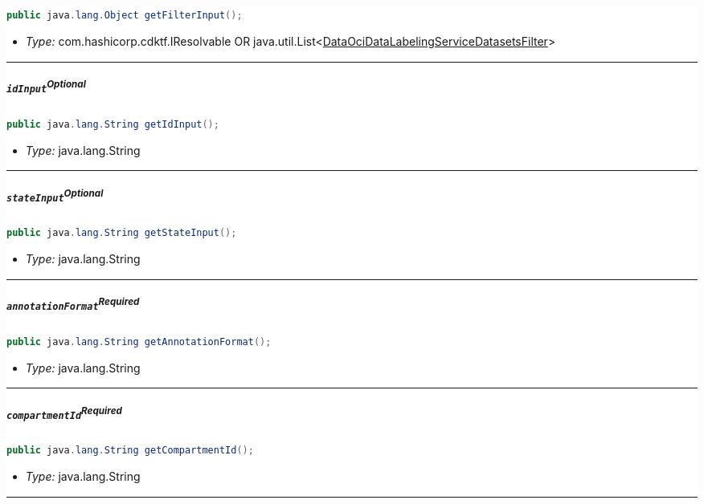 ```java
public java.lang.Object getFilterInput();
```

- *Type:* com.hashicorp.cdktf.IResolvable OR java.util.List<<a href="#rhizo-co-terraform-provider-oci.dataOciDataLabelingServiceDatasets.DataOciDataLabelingServiceDatasetsFilter">DataOciDataLabelingServiceDatasetsFilter</a>>

---

##### `idInput`<sup>Optional</sup> <a name="idInput" id="rhizo-co-terraform-provider-oci.dataOciDataLabelingServiceDatasets.DataOciDataLabelingServiceDatasets.property.idInput"></a>

```java
public java.lang.String getIdInput();
```

- *Type:* java.lang.String

---

##### `stateInput`<sup>Optional</sup> <a name="stateInput" id="rhizo-co-terraform-provider-oci.dataOciDataLabelingServiceDatasets.DataOciDataLabelingServiceDatasets.property.stateInput"></a>

```java
public java.lang.String getStateInput();
```

- *Type:* java.lang.String

---

##### `annotationFormat`<sup>Required</sup> <a name="annotationFormat" id="rhizo-co-terraform-provider-oci.dataOciDataLabelingServiceDatasets.DataOciDataLabelingServiceDatasets.property.annotationFormat"></a>

```java
public java.lang.String getAnnotationFormat();
```

- *Type:* java.lang.String

---

##### `compartmentId`<sup>Required</sup> <a name="compartmentId" id="rhizo-co-terraform-provider-oci.dataOciDataLabelingServiceDatasets.DataOciDataLabelingServiceDatasets.property.compartmentId"></a>

```java
public java.lang.String getCompartmentId();
```

- *Type:* java.lang.String

---